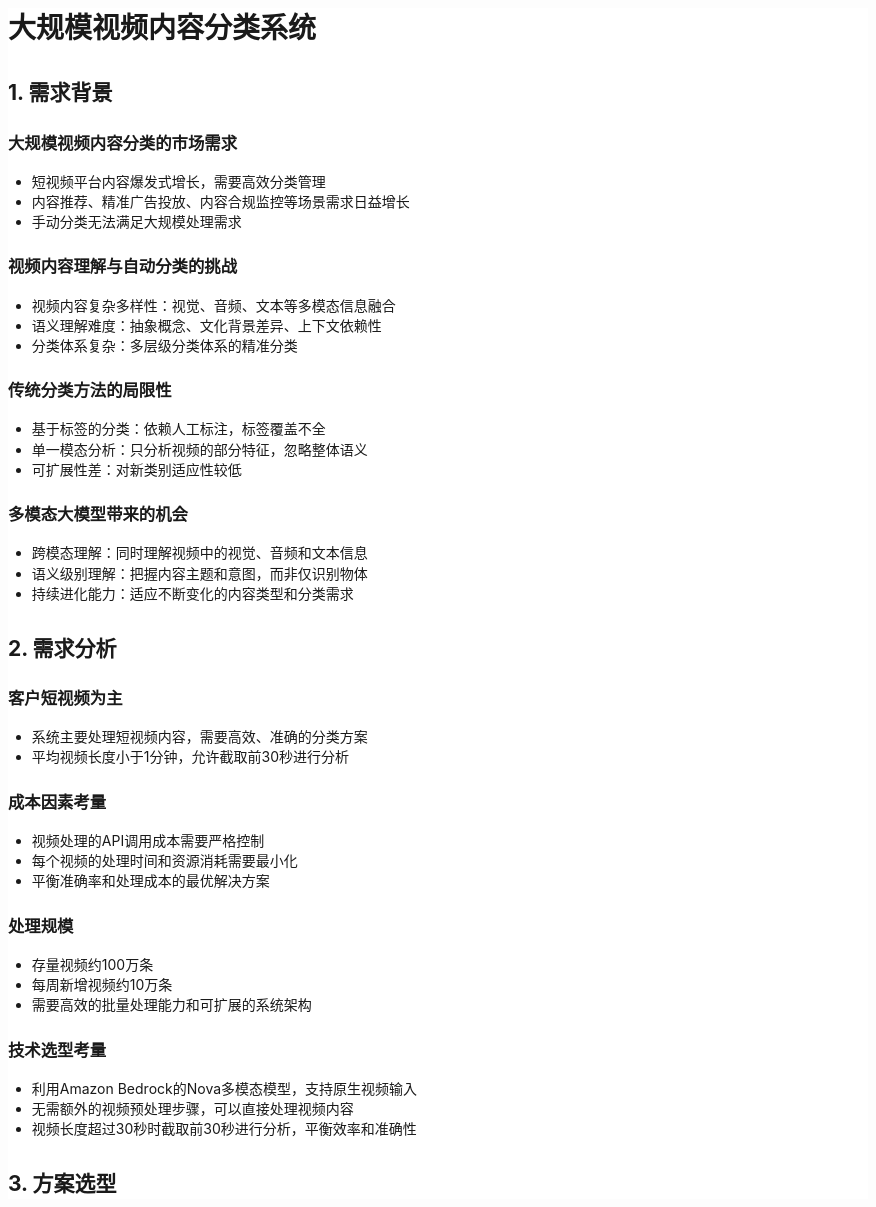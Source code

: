 # 大规模视频内容分类系统

## 1. 需求背景

### 大规模视频内容分类的市场需求
- 短视频平台内容爆发式增长，需要高效分类管理
- 内容推荐、精准广告投放、内容合规监控等场景需求日益增长
- 手动分类无法满足大规模处理需求

### 视频内容理解与自动分类的挑战
- 视频内容复杂多样性：视觉、音频、文本等多模态信息融合
- 语义理解难度：抽象概念、文化背景差异、上下文依赖性
- 分类体系复杂：多层级分类体系的精准分类

### 传统分类方法的局限性
- 基于标签的分类：依赖人工标注，标签覆盖不全
- 单一模态分析：只分析视频的部分特征，忽略整体语义
- 可扩展性差：对新类别适应性较低

### 多模态大模型带来的机会
- 跨模态理解：同时理解视频中的视觉、音频和文本信息
- 语义级别理解：把握内容主题和意图，而非仅识别物体
- 持续进化能力：适应不断变化的内容类型和分类需求

## 2. 需求分析

### 客户短视频为主
- 系统主要处理短视频内容，需要高效、准确的分类方案
- 平均视频长度小于1分钟，允许截取前30秒进行分析

### 成本因素考量
- 视频处理的API调用成本需要严格控制
- 每个视频的处理时间和资源消耗需要最小化
- 平衡准确率和处理成本的最优解决方案

### 处理规模
- 存量视频约100万条
- 每周新增视频约10万条
- 需要高效的批量处理能力和可扩展的系统架构

### 技术选型考量
- 利用Amazon Bedrock的Nova多模态模型，支持原生视频输入
- 无需额外的视频预处理步骤，可以直接处理视频内容
- 视频长度超过30秒时截取前30秒进行分析，平衡效率和准确性

## 3. 方案选型
